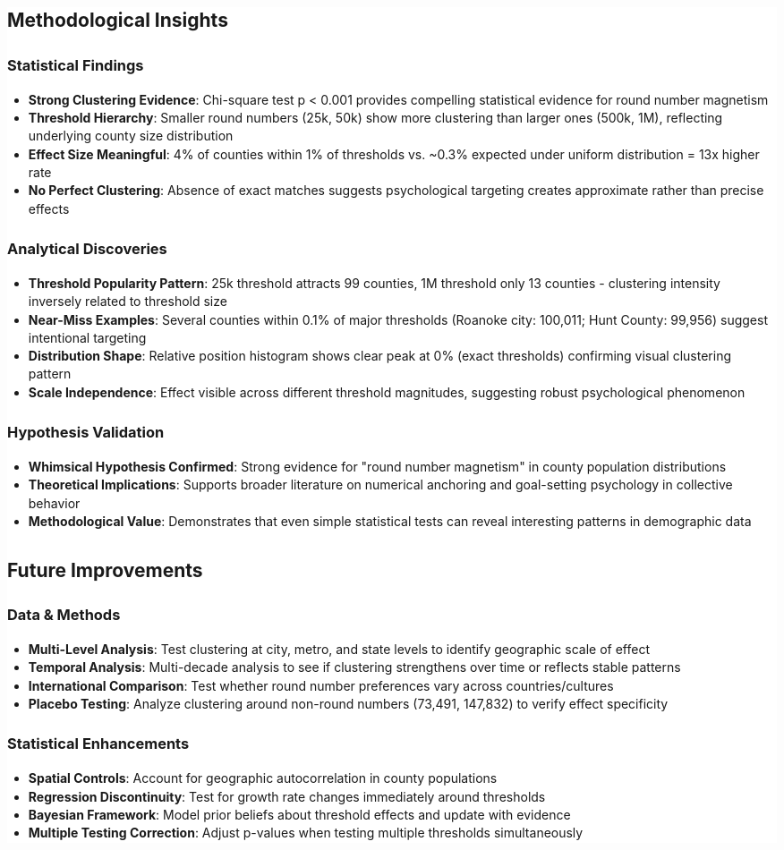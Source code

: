 ## Methodological Insights

### **Statistical Findings**
- **Strong Clustering Evidence**: Chi-square test p < 0.001 provides compelling statistical evidence for round number magnetism
- **Threshold Hierarchy**: Smaller round numbers (25k, 50k) show more clustering than larger ones (500k, 1M), reflecting underlying county size distribution
- **Effect Size Meaningful**: 4% of counties within 1% of thresholds vs. ~0.3% expected under uniform distribution = 13x higher rate
- **No Perfect Clustering**: Absence of exact matches suggests psychological targeting creates approximate rather than precise effects

### **Analytical Discoveries**
- **Threshold Popularity Pattern**: 25k threshold attracts 99 counties, 1M threshold only 13 counties - clustering intensity inversely related to threshold size
- **Near-Miss Examples**: Several counties within 0.1% of major thresholds (Roanoke city: 100,011; Hunt County: 99,956) suggest intentional targeting
- **Distribution Shape**: Relative position histogram shows clear peak at 0% (exact thresholds) confirming visual clustering pattern
- **Scale Independence**: Effect visible across different threshold magnitudes, suggesting robust psychological phenomenon

### **Hypothesis Validation**
- **Whimsical Hypothesis Confirmed**: Strong evidence for "round number magnetism" in county population distributions
- **Theoretical Implications**: Supports broader literature on numerical anchoring and goal-setting psychology in collective behavior
- **Methodological Value**: Demonstrates that even simple statistical tests can reveal interesting patterns in demographic data

## Future Improvements

### **Data & Methods**
- **Multi-Level Analysis**: Test clustering at city, metro, and state levels to identify geographic scale of effect
- **Temporal Analysis**: Multi-decade analysis to see if clustering strengthens over time or reflects stable patterns
- **International Comparison**: Test whether round number preferences vary across countries/cultures
- **Placebo Testing**: Analyze clustering around non-round numbers (73,491, 147,832) to verify effect specificity

### **Statistical Enhancements**
- **Spatial Controls**: Account for geographic autocorrelation in county populations
- **Regression Discontinuity**: Test for growth rate changes immediately around thresholds
- **Bayesian Framework**: Model prior beliefs about threshold effects and update with evidence
- **Multiple Testing Correction**: Adjust p-values when testing multiple thresholds simultaneously
